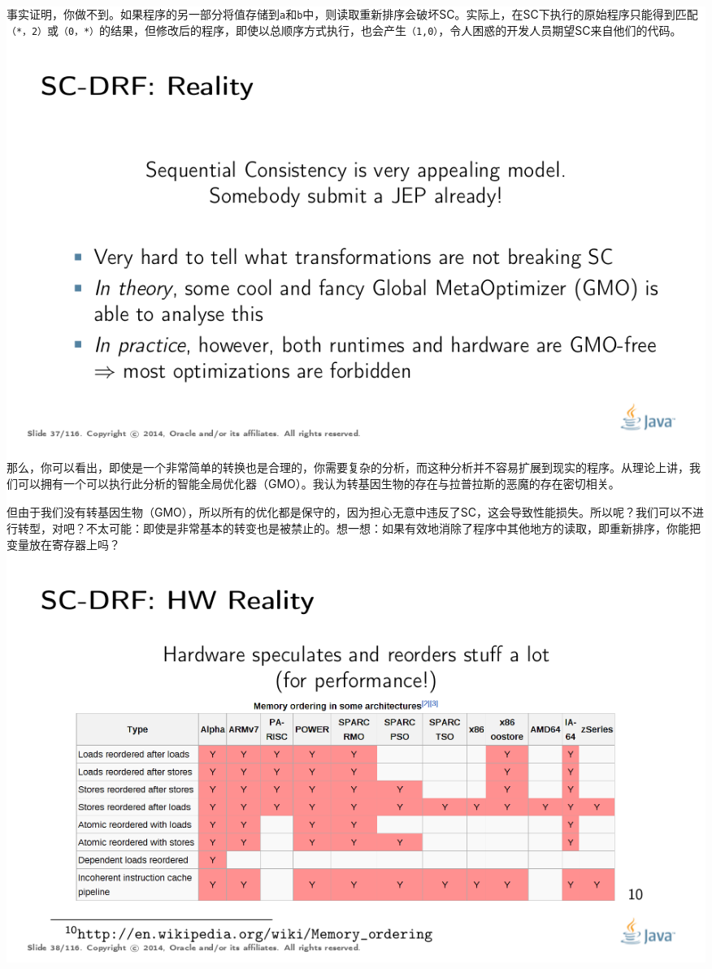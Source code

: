 事实证明，你做不到。如果程序的另一部分将值存储到`a`和`b`中，则读取重新排序会破坏SC。实际上，在SC下执行的原始程序只能得到匹配`（*，2）`或`（0，*）`的结果，但修改后的程序，即使以总顺序方式执行，也会产生`（1,0）`，令人困惑的开发人员期望SC来自他们的代码。

![4d5c47dfa8db5bc65f27d6ca.png](/assets/img/4d5c47dfa8db5bc65f27d6ca.png)

那么，你可以看出，即使是一个非常简单的转换也是合理的，你需要复杂的分析，而这种分析并不容易扩展到现实的程序。从理论上讲，我们可以拥有一个可以执行此分析的智能全局优化器（GMO）。我认为转基因生物的存在与拉普拉斯的恶魔的存在密切相关。

但由于我们没有转基因生物（GMO），所以所有的优化都是保守的，因为担心无意中违反了SC，这会导致性能损失。所以呢？我们可以不进行转型，对吧？不太可能：即使是非常基本的转变也是被禁止的。想一想：如果有效地消除了程序中其他地方的读取，即重新排序，你能把变量放在寄存器上吗？

![2e968afa47893785a898c1ea.png](/assets/img/2e968afa47893785a898c1ea.png)

